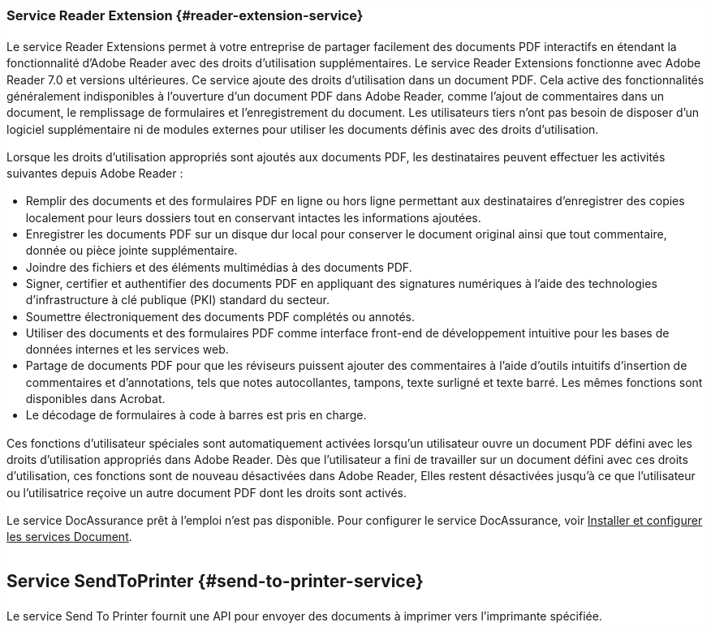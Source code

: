 ### Service Reader Extension {#reader-extension-service}

Le service Reader Extensions permet à votre entreprise de partager facilement des documents PDF interactifs en étendant la fonctionnalité d’Adobe Reader avec des droits d’utilisation supplémentaires. Le service Reader Extensions fonctionne avec Adobe Reader 7.0 et versions ultérieures. Ce service ajoute des droits d’utilisation dans un document PDF. Cela active des fonctionnalités généralement indisponibles à l’ouverture d’un document PDF dans Adobe Reader, comme l’ajout de commentaires dans un document, le remplissage de formulaires et l’enregistrement du document. Les utilisateurs tiers n’ont pas besoin de disposer d’un logiciel supplémentaire ni de modules externes pour utiliser les documents définis avec des droits d’utilisation.

Lorsque les droits d’utilisation appropriés sont ajoutés aux documents PDF, les destinataires peuvent effectuer les activités suivantes depuis Adobe Reader :

* Remplir des documents et des formulaires PDF en ligne ou hors ligne permettant aux destinataires d’enregistrer des copies localement pour leurs dossiers tout en conservant intactes les informations ajoutées.
* Enregistrer les documents PDF sur un disque dur local pour conserver le document original ainsi que tout commentaire, donnée ou pièce jointe supplémentaire.
* Joindre des fichiers et des éléments multimédias à des documents PDF.
* Signer, certifier et authentifier des documents PDF en appliquant des signatures numériques à l’aide des technologies d’infrastructure à clé publique (PKI) standard du secteur.
* Soumettre électroniquement des documents PDF complétés ou annotés.
* Utiliser des documents et des formulaires PDF comme interface front-end de développement intuitive pour les bases de données internes et les services web.
* Partage de documents PDF pour que les réviseurs puissent ajouter des commentaires à l’aide d’outils intuitifs d’insertion de commentaires et d’annotations, tels que notes autocollantes, tampons, texte surligné et texte barré. Les mêmes fonctions sont disponibles dans Acrobat.
* Le décodage de formulaires à code à barres est pris en charge.

Ces fonctions d’utilisateur spéciales sont automatiquement activées lorsqu’un utilisateur ouvre un document PDF défini avec les droits d’utilisation appropriés dans Adobe Reader. Dès que l’utilisateur a fini de travailler sur un document défini avec ces droits d’utilisation, ces fonctions sont de nouveau désactivées dans Adobe Reader, Elles restent désactivées jusqu’à ce que l’utilisateur ou l’utilisatrice reçoive un autre document PDF dont les droits sont activés.

Le service DocAssurance prêt à l’emploi n’est pas disponible. Pour configurer le service DocAssurance, voir [Installer et configurer les services Document](../../forms/using/install-configure-document-services.md).

## Service SendToPrinter {#send-to-printer-service}

Le service Send To Printer fournit une API pour envoyer des documents à imprimer vers l’imprimante spécifiée.
